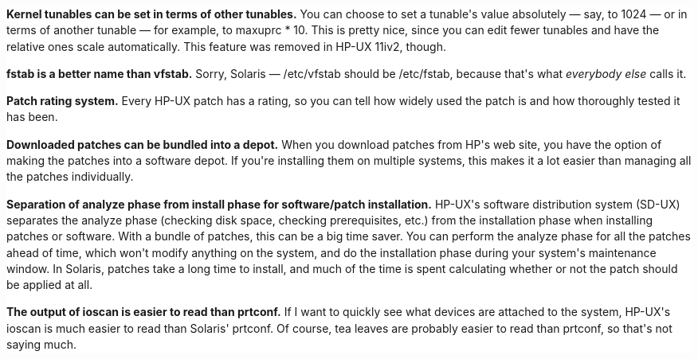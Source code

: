 <span class="checkmark" /> **Kernel tunables can be
set in terms of other tunables.** You can choose to set a tunable's
value absolutely &mdash; say, to 1024 &mdash; or in terms of another tunable &mdash; for
example, to maxuprc * 10. This is pretty nice, since you can edit fewer
tunables and have the relative ones scale automatically. This feature was
removed in HP-UX 11iv2, though.

<span class="checkmark" /> **fstab is a better name
than vfstab.** Sorry, Solaris &mdash; /etc/vfstab should be /etc/fstab,
because that's what *everybody else* calls it.

<span class="checkmark" /> **Patch rating system.**
Every HP-UX patch has a rating, so you can tell how widely used the patch
is and how thoroughly tested it has been.

<span class="checkmark" /> **Downloaded patches can be
bundled into a depot.** When you download patches from HP's web site,
you have the option of making the patches into a software depot. If you're
installing them on multiple systems, this makes it a lot easier than
managing all the patches individually.

<span class="checkmark" /> **Separation of analyze
phase from install phase for software/patch installation.** HP-UX's
software distribution system (SD-UX) separates the analyze phase (checking
disk space, checking prerequisites, etc.) from the installation phase when
installing patches or software. With a bundle of patches, this can be
a big time saver. You can perform the analyze phase for all the patches
ahead of time, which won't modify anything on the system, and do the
installation phase during your system's maintenance window. In Solaris,
patches take a long time to install, and much of the time is spent calculating
whether or not the patch should be applied at all.

<span class="checkmark" /> **The output of ioscan is
easier to read than prtconf.** If I want to quickly see what devices
are attached to the system, HP-UX's ioscan is much easier to read than
Solaris' prtconf. Of course, tea leaves are probably easier to read than
prtconf, so that's not saying much.
